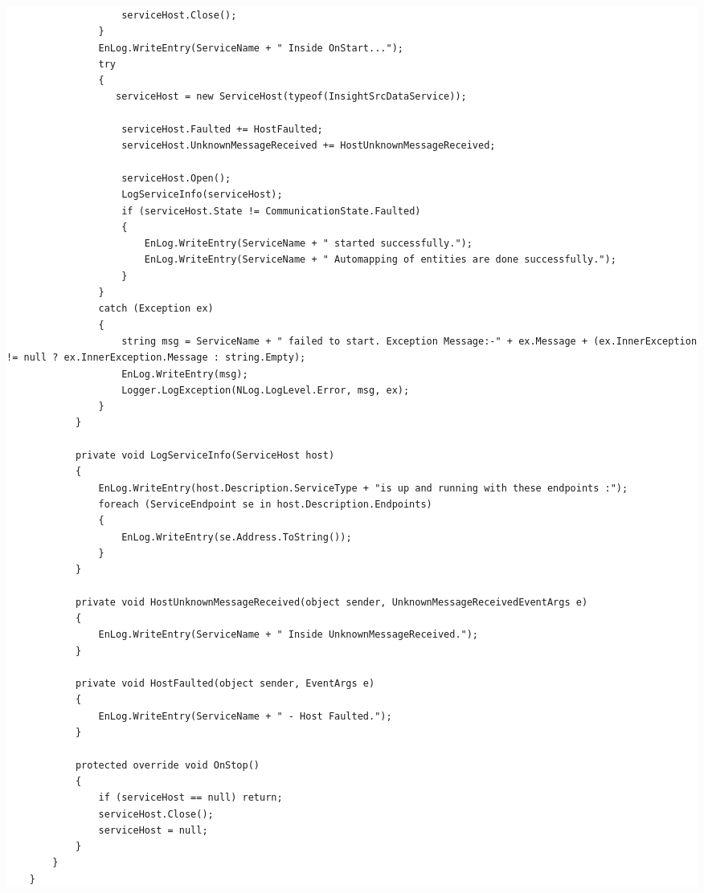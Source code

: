 ```
                    serviceHost.Close();
                }
                EnLog.WriteEntry(ServiceName + " Inside OnStart...");
                try
                {
                   serviceHost = new ServiceHost(typeof(InsightSrcDataService));

                    serviceHost.Faulted += HostFaulted;
                    serviceHost.UnknownMessageReceived += HostUnknownMessageReceived;

                    serviceHost.Open();
                    LogServiceInfo(serviceHost);
                    if (serviceHost.State != CommunicationState.Faulted)
                    {
                        EnLog.WriteEntry(ServiceName + " started successfully.");
                        EnLog.WriteEntry(ServiceName + " Automapping of entities are done successfully.");
                    }
                }
                catch (Exception ex)
                {
                    string msg = ServiceName + " failed to start. Exception Message:-" + ex.Message + (ex.InnerException != null ? ex.InnerException.Message : string.Empty);
                    EnLog.WriteEntry(msg);
                    Logger.LogException(NLog.LogLevel.Error, msg, ex);
                }
            }

            private void LogServiceInfo(ServiceHost host)
            {
                EnLog.WriteEntry(host.Description.ServiceType + "is up and running with these endpoints :");
                foreach (ServiceEndpoint se in host.Description.Endpoints)
                {
                    EnLog.WriteEntry(se.Address.ToString());
                }
            }

            private void HostUnknownMessageReceived(object sender, UnknownMessageReceivedEventArgs e)
            {
                EnLog.WriteEntry(ServiceName + " Inside UnknownMessageReceived.");
            }

            private void HostFaulted(object sender, EventArgs e)
            {
                EnLog.WriteEntry(ServiceName + " - Host Faulted.");
            }

            protected override void OnStop()
            {
                if (serviceHost == null) return;
                serviceHost.Close();
                serviceHost = null;
            }
        }
    } 
```
